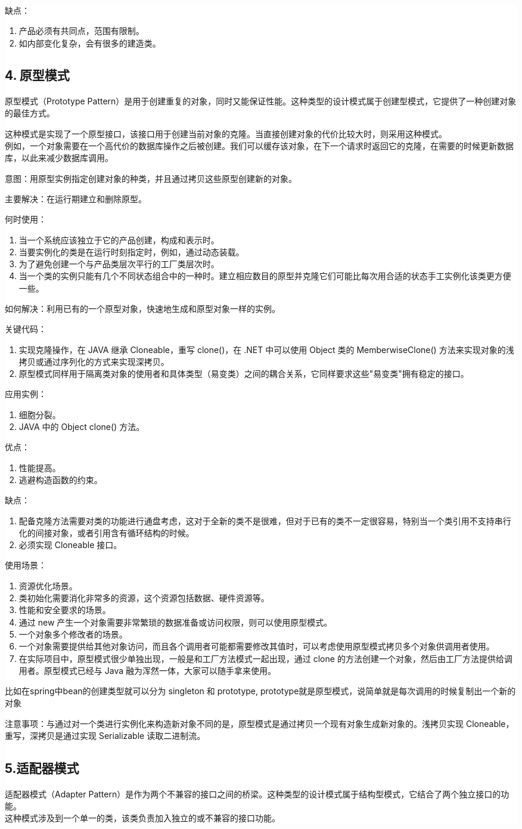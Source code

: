 缺点：   
 1. 产品必须有共同点，范围有限制。   
 2. 如内部变化复杂，会有很多的建造类。
 
## 4. 原型模式
原型模式（Prototype Pattern）是用于创建重复的对象，同时又能保证性能。这种类型的设计模式属于创建型模式，它提供了一种创建对象的最佳方式。  
  
这种模式是实现了一个原型接口，该接口用于创建当前对象的克隆。当直接创建对象的代价比较大时，则采用这种模式。  
例如，一个对象需要在一个高代价的数据库操作之后被创建。我们可以缓存该对象，在下一个请求时返回它的克隆，在需要的时候更新数据库，以此来减少数据库调用。  
  
意图：用原型实例指定创建对象的种类，并且通过拷贝这些原型创建新的对象。  
  
主要解决：在运行期建立和删除原型。  
  
何时使用：   
1. 当一个系统应该独立于它的产品创建，构成和表示时。   
2. 当要实例化的类是在运行时刻指定时，例如，通过动态装载。   
3. 为了避免创建一个与产品类层次平行的工厂类层次时。   
4. 当一个类的实例只能有几个不同状态组合中的一种时。建立相应数目的原型并克隆它们可能比每次用合适的状态手工实例化该类更方便一些。  
  
如何解决：利用已有的一个原型对象，快速地生成和原型对象一样的实例。  
  
关键代码：   
1. 实现克隆操作，在 JAVA 继承 Cloneable，重写 clone()，在 .NET 中可以使用 Object 类的 MemberwiseClone() 方法来实现对象的浅拷贝或通过序列化的方式来实现深拷贝。   
2. 原型模式同样用于隔离类对象的使用者和具体类型（易变类）之间的耦合关系，它同样要求这些"易变类"拥有稳定的接口。  
  
应用实例：   
1. 细胞分裂。  
2. JAVA 中的 Object clone() 方法。  
  
优点：   
1. 性能提高。   
2. 逃避构造函数的约束。  
  
缺点：   
1. 配备克隆方法需要对类的功能进行通盘考虑，这对于全新的类不是很难，但对于已有的类不一定很容易，特别当一个类引用不支持串行化的间接对象，或者引用含有循环结构的时候。   
2. 必须实现 Cloneable 接口。  
 
使用场景：   
1. 资源优化场景。   
2. 类初始化需要消化非常多的资源，这个资源包括数据、硬件资源等。   
3. 性能和安全要求的场景。   
4. 通过 new 产生一个对象需要非常繁琐的数据准备或访问权限，则可以使用原型模式。   
5. 一个对象多个修改者的场景。   
6. 一个对象需要提供给其他对象访问，而且各个调用者可能都需要修改其值时，可以考虑使用原型模式拷贝多个对象供调用者使用。   
7. 在实际项目中，原型模式很少单独出现，一般是和工厂方法模式一起出现，通过 clone 的方法创建一个对象，然后由工厂方法提供给调用者。原型模式已经与 Java 融为浑然一体，大家可以随手拿来使用。  
  
比如在spring中bean的创建类型就可以分为 singleton 和  prototype, prototype就是原型模式，说简单就是每次调用的时候复制出一个新的对象  
  
注意事项：与通过对一个类进行实例化来构造新对象不同的是，原型模式是通过拷贝一个现有对象生成新对象的。浅拷贝实现 Cloneable，重写，深拷贝是通过实现 Serializable 读取二进制流。
 
 
## 5.适配器模式
适配器模式（Adapter Pattern）是作为两个不兼容的接口之间的桥梁。这种类型的设计模式属于结构型模式，它结合了两个独立接口的功能。   
这种模式涉及到一个单一的类，该类负责加入独立的或不兼容的接口功能。  
